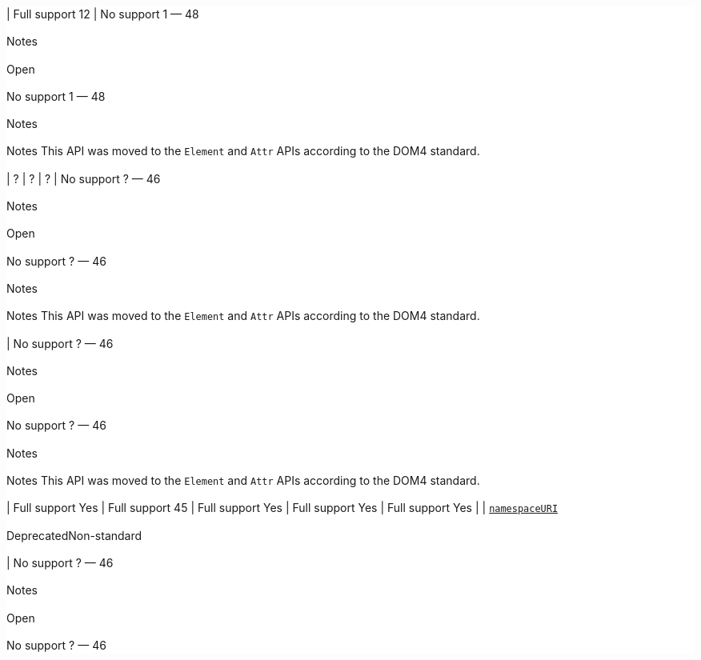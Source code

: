 


 | Full support 12 | No support 1 — 48

Notes

Open

No support 1 — 48

Notes

Notes This API was moved to the `Element` and `Attr` APIs according to the DOM4 standard.





 | ? | ? | ? | No support ? — 46

Notes

Open

No support ? — 46

Notes

Notes This API was moved to the `Element` and `Attr` APIs according to the DOM4 standard.





 | No support ? — 46

Notes

Open

No support ? — 46

Notes

Notes This API was moved to the `Element` and `Attr` APIs according to the DOM4 standard.





 | Full support Yes | Full support 45 | Full support Yes | Full support Yes | Full support Yes |
| [`namespaceURI`](/docs/Web/API/Node/namespaceURI)

DeprecatedNon-standard

 | No support ? — 46

Notes

Open

No support ? — 46
